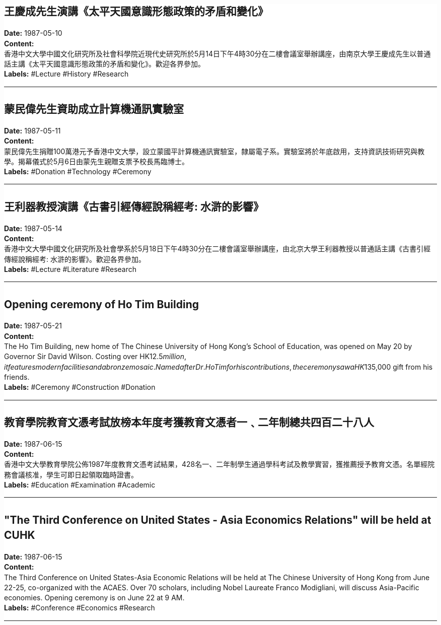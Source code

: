 
## 王慶成先生演講《太平天國意識形態政策的矛盾和變化》  
**Date:** 1987-05-10  
**Content:**  
香港中文大學中國文化研究所及社會科學院近現代史研究所於5月14日下午4時30分在二樓會議室舉辦講座，由南京大學王慶成先生以普通話主講《太平天國意識形態政策的矛盾和變化》。歡迎各界參加。  
**Labels:** #Lecture #History #Research  

---

## 蒙民偉先生資助成立計算機通訊實驗室  
**Date:** 1987-05-11  
**Content:**  
蒙民偉先生捐贈100萬港元予香港中文大學，設立蒙國平計算機通訊實驗室，隸屬電子系。實驗室將於年底啟用，支持資訊技術研究與教學。揭幕儀式於5月6日由蒙先生親贈支票予校長馬臨博士。  
**Labels:** #Donation #Technology #Ceremony  

---

## 王利器教授演講《古書引經傳經說稱經考: 水滸的影響》  
**Date:** 1987-05-14  
**Content:**  
香港中文大學中國文化研究所及社會學系於5月18日下午4時30分在二樓會議室舉辦講座，由北京大學王利器教授以普通話主講《古書引經傳經說稱經考: 水滸的影響》。歡迎各界參加。  
**Labels:** #Lecture #Literature #Research  

---

## Opening ceremony of Ho Tim Building  
**Date:** 1987-05-21  
**Content:**  
The Ho Tim Building, new home of The Chinese University of Hong Kong’s School of Education, was opened on May 20 by Governor Sir David Wilson. Costing over HK$12.5 million, it features modern facilities and a bronze mosaic. Named after Dr. Ho Tim for his contributions, the ceremony saw a HK$135,000 gift from his friends.  
**Labels:** #Ceremony #Construction #Donation  

---

## 教育學院教育文憑考試放榜本年度考獲教育文憑者一﹑二年制總共四百二十八人  
**Date:** 1987-06-15  
**Content:**  
香港中文大學教育學院公佈1987年度教育文憑考試結果，428名一、二年制學生通過學科考試及教學實習，獲推薦授予教育文憑。名單經院務會議核准，學生可即日起領取臨時證書。  
**Labels:** #Education #Examination #Academic  

---

## "The Third Conference on United States - Asia Economics Relations" will be held at CUHK  
**Date:** 1987-06-15  
**Content:**  
The Third Conference on United States-Asia Economic Relations will be held at The Chinese University of Hong Kong from June 22-25, co-organized with the ACAES. Over 70 scholars, including Nobel Laureate Franco Modigliani, will discuss Asia-Pacific economies. Opening ceremony is on June 22 at 9 AM.  
**Labels:** #Conference #Economics #Research  

---